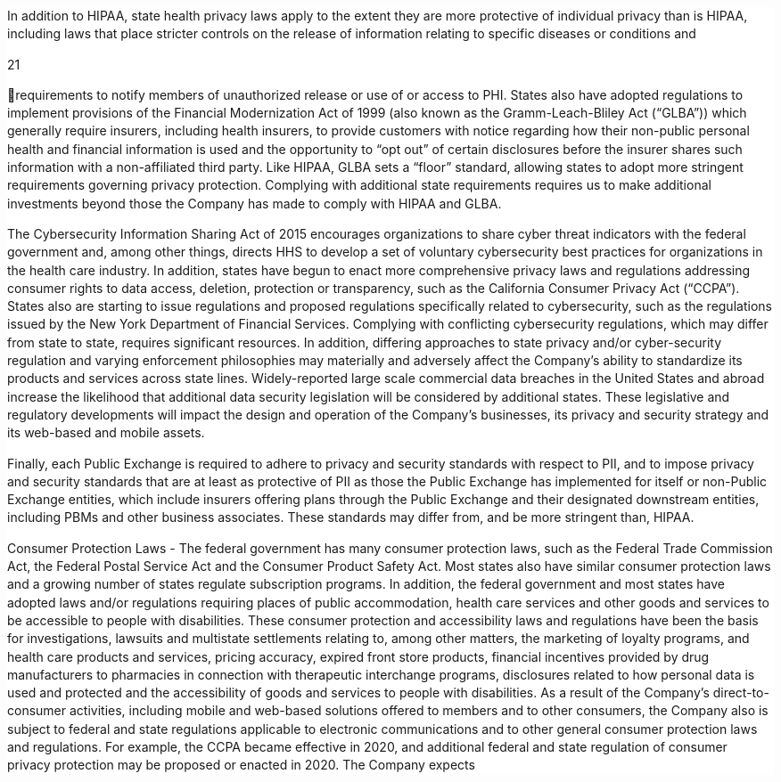 In addition to HIPAA, state health privacy laws apply to the extent they are more protective of individual privacy than is HIPAA, including laws that place stricter
controls on the release of information relating to specific diseases or conditions and

21

requirements to notify members of unauthorized release or use of or access to PHI. States also have adopted regulations to implement provisions of the Financial
Modernization Act of 1999 (also known as the Gramm-Leach-Bliley Act (“GLBA”)) which generally require insurers, including health insurers, to provide
customers with notice regarding how their non-public personal health and financial information is used and the opportunity to “opt out” of certain disclosures
before the insurer shares such information with a non-affiliated third party. Like HIPAA, GLBA sets a “floor” standard, allowing states to adopt more stringent
requirements governing privacy protection. Complying with additional state requirements requires us to make additional investments beyond those the Company
has made to comply with HIPAA and GLBA.

The Cybersecurity Information Sharing Act of 2015 encourages organizations to share cyber threat indicators with the federal government and, among other things,
directs HHS to develop a set of voluntary cybersecurity best practices for organizations in the health care industry. In addition, states have begun to enact more
comprehensive privacy laws and regulations addressing consumer rights to data access, deletion, protection or transparency, such as the California Consumer
Privacy Act (“CCPA”). States also are starting to issue regulations and proposed regulations specifically related to cybersecurity, such as the regulations issued by
the New York Department of Financial Services. Complying with conflicting cybersecurity regulations, which may differ from state to state, requires significant
resources. In addition, differing approaches to state privacy and/or cyber-security regulation and varying enforcement philosophies may materially and adversely
affect the Company’s ability to standardize its products and services across state lines. Widely-reported large scale commercial data breaches in the United States
and abroad increase the likelihood that additional data security legislation will be considered by additional states. These legislative and regulatory developments
will impact the design and operation of the Company’s businesses, its privacy and security strategy and its web-based and mobile assets.

Finally, each Public Exchange is required to adhere to privacy and security standards with respect to PII, and to impose privacy and security standards that are at
least as protective of PII as those the Public Exchange has implemented for itself or non-Public Exchange entities, which include insurers offering plans through
the Public Exchange and their designated downstream entities, including PBMs and other business associates. These standards may differ from, and be more
stringent than, HIPAA.

Consumer Protection Laws - The federal government has many consumer protection laws, such as the Federal Trade Commission Act, the Federal Postal Service
Act and the Consumer Product Safety Act. Most states also have similar consumer protection laws and a growing number of states regulate subscription programs.
In addition, the federal government and most states have adopted laws and/or regulations requiring places of public accommodation, health care services and other
goods and services to be accessible to people with disabilities. These consumer protection and accessibility laws and regulations have been the basis for
investigations, lawsuits and multistate settlements relating to, among other matters, the marketing of loyalty programs, and health care products and services,
pricing accuracy, expired front store products, financial incentives provided by drug manufacturers to pharmacies in connection with therapeutic interchange
programs, disclosures related to how personal data is used and protected and the accessibility of goods and services to people with disabilities. As a result of the
Company’s direct-to-consumer activities, including mobile and web-based solutions offered to members and to other consumers, the Company also is subject to
federal and state regulations applicable to electronic communications and to other general consumer protection laws and regulations. For example, the CCPA
became effective in 2020, and additional federal and state regulation of consumer privacy protection may be proposed or enacted in 2020. The Company expects